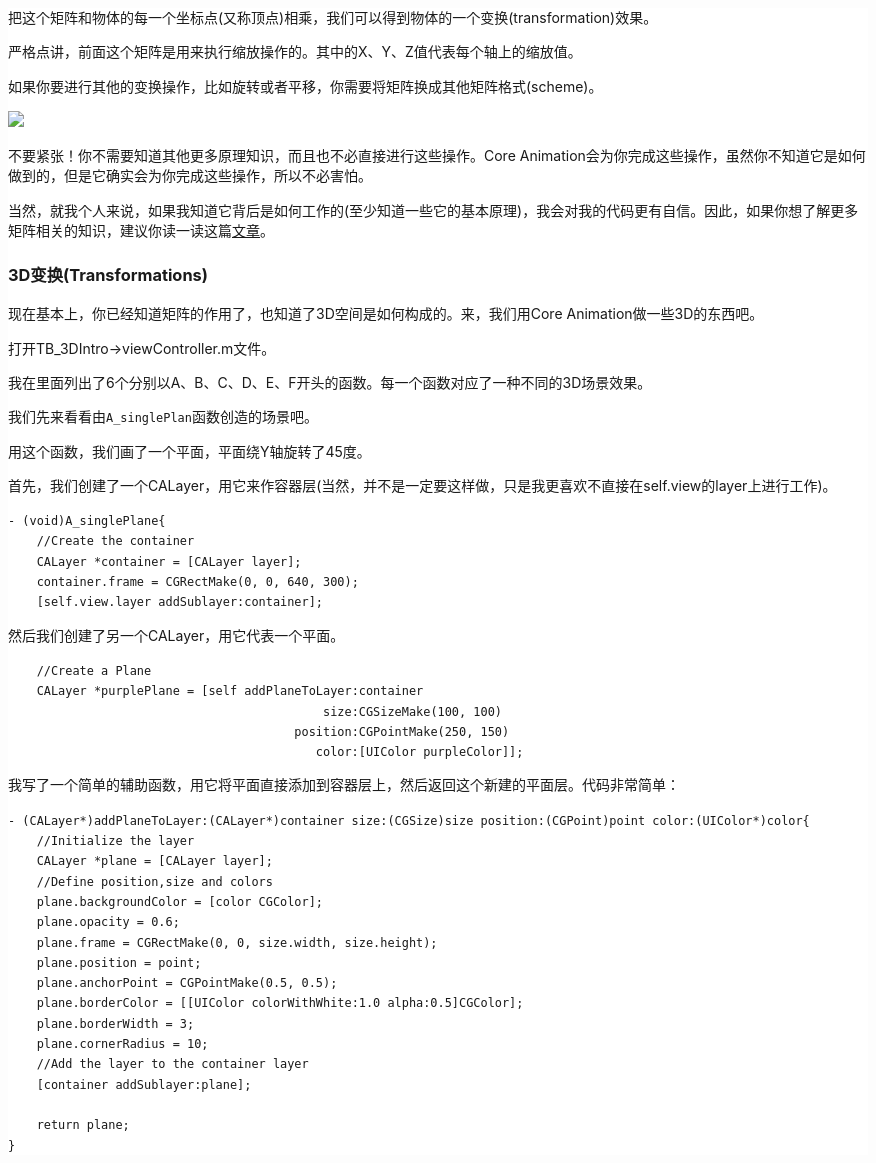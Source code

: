 把这个矩阵和物体的每一个坐标点(又称顶点)相乘，我们可以得到物体的一个变换(transformation)效果。

严格点讲，前面这个矩阵是用来执行缩放操作的。其中的X、Y、Z值代表每个轴上的缩放值。

如果你要进行其他的变换操作，比如旋转或者平移，你需要将矩阵换成其他矩阵格式(scheme)。

![](http://www.thinkandbuild.it/wp-content/uploads/2013/03/Screen-Shot-2013-03-20-at-11.02.03-AM.png)

不要紧张！你不需要知道其他更多原理知识，而且也不必直接进行这些操作。Core Animation会为你完成这些操作，虽然你不知道它是如何做到的，但是它确实会为你完成这些操作，所以不必害怕。

当然，就我个人来说，如果我知道它背后是如何工作的(至少知道一些它的基本原理)，我会对我的代码更有自信。因此，如果你想了解更多矩阵相关的知识，建议你读一读这篇[文章](http://www.matrix44.net/cms/notes/opengl-3d-graphics/basic-3d-math-matrices)。


### 3D变换(Transformations)

现在基本上，你已经知道矩阵的作用了，也知道了3D空间是如何构成的。来，我们用Core Animation做一些3D的东西吧。

打开TB_3DIntro->viewController.m文件。

我在里面列出了6个分别以A、B、C、D、E、F开头的函数。每一个函数对应了一种不同的3D场景效果。

我们先来看看由`A_singlePlan`函数创造的场景吧。

用这个函数，我们画了一个平面，平面绕Y轴旋转了45度。

首先，我们创建了一个CALayer，用它来作容器层(当然，并不是一定要这样做，只是我更喜欢不直接在self.view的layer上进行工作)。

``` objc 
- (void)A_singlePlane{
    //Create the container
    CALayer *container = [CALayer layer];
    container.frame = CGRectMake(0, 0, 640, 300);
    [self.view.layer addSublayer:container];
```

然后我们创建了另一个CALayer，用它代表一个平面。

``` objc
	//Create a Plane
    CALayer *purplePlane = [self addPlaneToLayer:container
                                            size:CGSizeMake(100, 100)
                                        position:CGPointMake(250, 150)
                                           color:[UIColor purpleColor]];
```

我写了一个简单的辅助函数，用它将平面直接添加到容器层上，然后返回这个新建的平面层。代码非常简单：

``` objc
- (CALayer*)addPlaneToLayer:(CALayer*)container size:(CGSize)size position:(CGPoint)point color:(UIColor*)color{
    //Initialize the layer
    CALayer *plane = [CALayer layer];
    //Define position,size and colors
    plane.backgroundColor = [color CGColor];
    plane.opacity = 0.6;
    plane.frame = CGRectMake(0, 0, size.width, size.height);
    plane.position = point;
    plane.anchorPoint = CGPointMake(0.5, 0.5);
    plane.borderColor = [[UIColor colorWithWhite:1.0 alpha:0.5]CGColor];
    plane.borderWidth = 3;
    plane.cornerRadius = 10;
    //Add the layer to the container layer
    [container addSublayer:plane];
    
    return plane;
}
```
